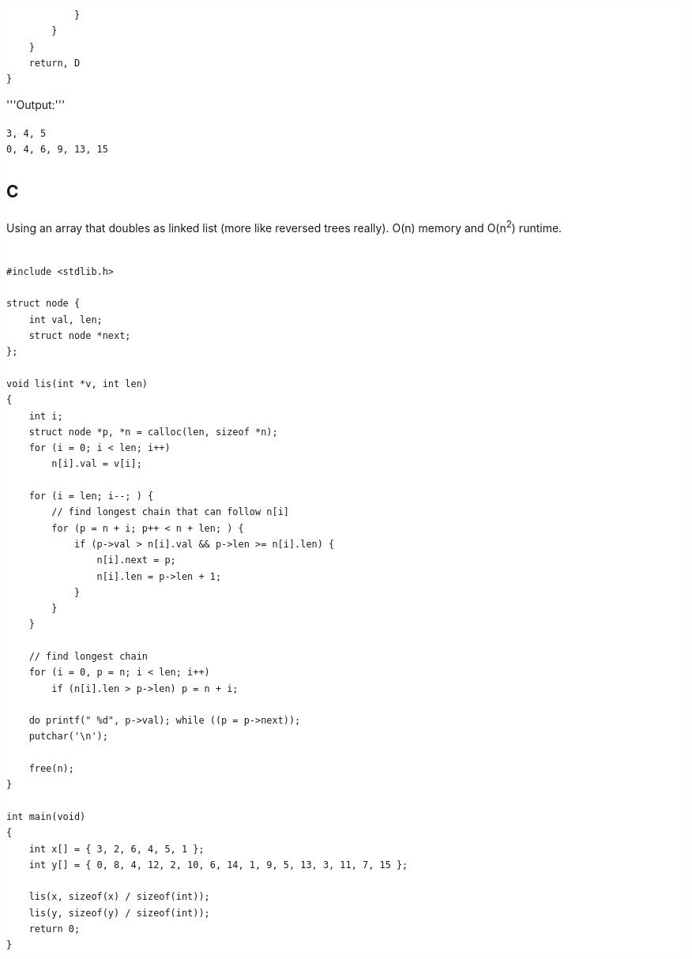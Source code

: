 ```AutoHotkey
			}
		}
	}
	return, D
}
```

'''Output:'''

```txt
3, 4, 5
0, 4, 6, 9, 13, 15
```



## C

Using an array that doubles as linked list (more like reversed trees really). O(n) memory and O(n<sup>2</sup>) runtime.

```c>#include <stdio.h

#include <stdlib.h>

struct node {
	int val, len;
	struct node *next;
};

void lis(int *v, int len)
{
	int i;
	struct node *p, *n = calloc(len, sizeof *n);
	for (i = 0; i < len; i++)
		n[i].val = v[i];

	for (i = len; i--; ) {
		// find longest chain that can follow n[i]
		for (p = n + i; p++ < n + len; ) {
			if (p->val > n[i].val && p->len >= n[i].len) {
				n[i].next = p;
				n[i].len = p->len + 1;
			}
		}
	}

	// find longest chain
	for (i = 0, p = n; i < len; i++)
		if (n[i].len > p->len) p = n + i;

	do printf(" %d", p->val); while ((p = p->next));
	putchar('\n');

	free(n);
}

int main(void)
{
	int x[] = { 3, 2, 6, 4, 5, 1 };
	int y[] = { 0, 8, 4, 12, 2, 10, 6, 14, 1, 9, 5, 13, 3, 11, 7, 15 };

	lis(x, sizeof(x) / sizeof(int));
	lis(y, sizeof(y) / sizeof(int));
	return 0;
}
```